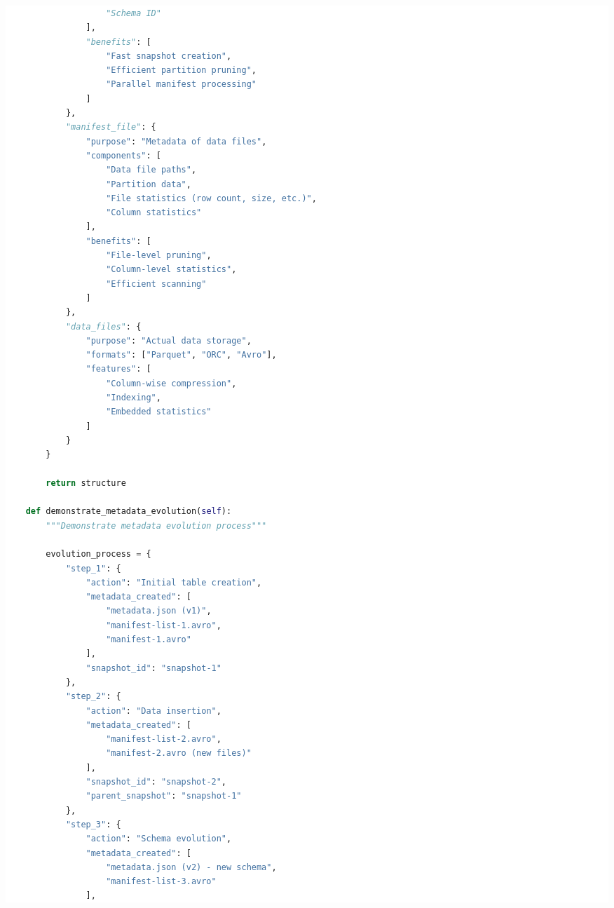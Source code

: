 ```python
                    "Schema ID"
                ],
                "benefits": [
                    "Fast snapshot creation",
                    "Efficient partition pruning",
                    "Parallel manifest processing"
                ]
            },
            "manifest_file": {
                "purpose": "Metadata of data files",
                "components": [
                    "Data file paths",
                    "Partition data",
                    "File statistics (row count, size, etc.)",
                    "Column statistics"
                ],
                "benefits": [
                    "File-level pruning",
                    "Column-level statistics",
                    "Efficient scanning"
                ]
            },
            "data_files": {
                "purpose": "Actual data storage",
                "formats": ["Parquet", "ORC", "Avro"],
                "features": [
                    "Column-wise compression",
                    "Indexing",
                    "Embedded statistics"
                ]
            }
        }
        
        return structure
    
    def demonstrate_metadata_evolution(self):
        """Demonstrate metadata evolution process"""
        
        evolution_process = {
            "step_1": {
                "action": "Initial table creation",
                "metadata_created": [
                    "metadata.json (v1)",
                    "manifest-list-1.avro",
                    "manifest-1.avro"
                ],
                "snapshot_id": "snapshot-1"
            },
            "step_2": {
                "action": "Data insertion",
                "metadata_created": [
                    "manifest-list-2.avro",
                    "manifest-2.avro (new files)"
                ],
                "snapshot_id": "snapshot-2",
                "parent_snapshot": "snapshot-1"
            },
            "step_3": {
                "action": "Schema evolution",
                "metadata_created": [
                    "metadata.json (v2) - new schema",
                    "manifest-list-3.avro"
                ],
```